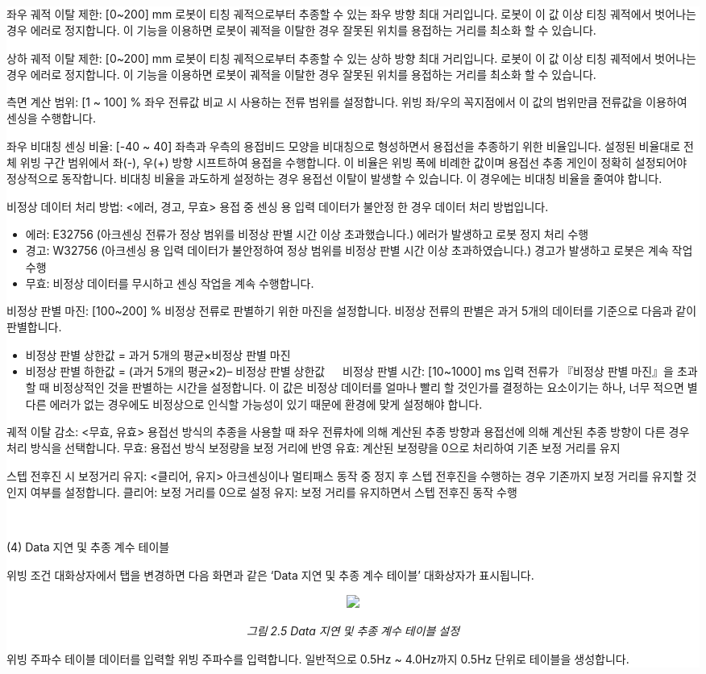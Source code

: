 좌우 궤적 이탈 제한: [0~200] mm
로봇이 티칭 궤적으로부터 추종할 수 있는 좌우 방향 최대 거리입니다. 로봇이 이 값 이상 티칭 궤적에서 벗어나는 경우 에러로 정지합니다. 이 기능을 이용하면 로봇이 궤적을 이탈한 경우 잘못된 위치를 용접하는 거리를 최소화 할 수 있습니다.

상하 궤적 이탈 제한: [0~200] mm
로봇이 티칭 궤적으로부터 추종할 수 있는 상하 방향 최대 거리입니다. 로봇이 이 값 이상 티칭 궤적에서 벗어나는 경우 에러로 정지합니다. 이 기능을 이용하면 로봇이 궤적을 이탈한 경우 잘못된 위치를 용접하는 거리를 최소화 할 수 있습니다.

측면 계산 범위: [1 ~ 100] %
좌우 전류값 비교 시 사용하는 전류 범위를 설정합니다. 위빙 좌/우의 꼭지점에서 이 값의 범위만큼 전류값을 이용하여 센싱을 수행합니다.

좌우 비대칭 센싱 비율: [-40 ~ 40]
좌측과 우측의 용접비드 모양을 비대칭으로 형성하면서 용접선을 추종하기 위한 비율입니다. 설정된 비율대로 전체 위빙 구간 범위에서 좌(-), 우(+) 방향 시프트하여 용접을 수행합니다.
이 비율은 위빙 폭에 비례한 값이며 용접선 추종 게인이 정확히 설정되어야 정상적으로 동작합니다.
비대칭 비율을 과도하게 설정하는 경우 용접선 이탈이 발생할 수 있습니다. 이 경우에는 비대칭 비율을 줄여야 합니다.

비정상 데이터 처리 방법: <에러, 경고, 무효>
용접 중 센싱 용 입력 데이터가 불안정 한 경우 데이터 처리 방법입니다.
-	에러: E32756 (아크센싱 전류가 정상 범위를 비정상 판별 시간 이상 초과했습니다.) 에러가 발생하고 로봇 정지 처리 수행
-	경고: W32756 (아크센싱 용 입력 데이터가 불안정하여 정상 범위를 비정상 판별 시간 이상 초과하였습니다.) 경고가 발생하고 로봇은 계속 작업 수행
-	무효: 비정상 데이터를 무시하고 센싱 작업을 계속 수행합니다.

비정상 판별 마진: [100~200] %
비정상 전류로 판별하기 위한 마진을 설정합니다. 비정상 전류의 판별은 과거 5개의 데이터를 기준으로 다음과 같이 판별합니다. 
-	비정상 판별 상한값 = 과거 5개의 평균×비정상 판별 마진
-	비정상 판별 하한값 = (과거 5개의 평균×2)– 비정상 판별 상한값
 
비정상 판별 시간: [10~1000] ms
입력 전류가 『비정상 판별 마진』을 초과할 때 비정상적인 것을 판별하는 시간을 설정합니다. 이 값은 비정상 데이터를 얼마나 빨리 할 것인가를 결정하는 요소이기는 하나, 너무 적으면 별다른 에러가 없는 경우에도 비정상으로 인식할 가능성이 있기 때문에 환경에 맞게 설정해야 합니다.

궤적 이탈 감소: <무효, 유효>
용접선 방식의 추종을 사용할 때 좌우 전류차에 의해 계산된 추종 방향과 용접선에 의해 계산된 추종 방향이 다른 경우 처리 방식을 선택합니다.
무효: 용접선 방식 보정량을 보정 거리에 반영
유효: 계산된 보정량을 0으로 처리하여 기존 보정 거리를 유지

스텝 전후진 시 보정거리 유지: <클리어, 유지>
아크센싱이나 멀티패스 동작 중 정지 후 스텝 전후진을 수행하는 경우 기존까지 보정 거리를 유지할 것인지 여부를 설정합니다.
클리어: 보정 거리를 0으로 설정
유지: 보정 거리를 유지하면서 스텝 전후진 동작 수행


 

(4)	Data 지연 및 추종 계수 테이블

위빙 조건 대화상자에서 탭을 변경하면 다음 화면과 같은 ‘Data 지연 및 추종 계수 테이블’ 대화상자가 표시됩니다.

<p align="center">
 <img src="../../_assets/2_5.png" width="60%"></img>
 <em><p align="center">그림 2.5 Data 지연 및 추종 계수 테이블 설정</p></em>
</p>


위빙 주파수
테이블 데이터를 입력할 위빙 주파수를 입력합니다. 일반적으로 0.5Hz ~ 4.0Hz까지 0.5Hz 단위로 테이블을 생성합니다.
